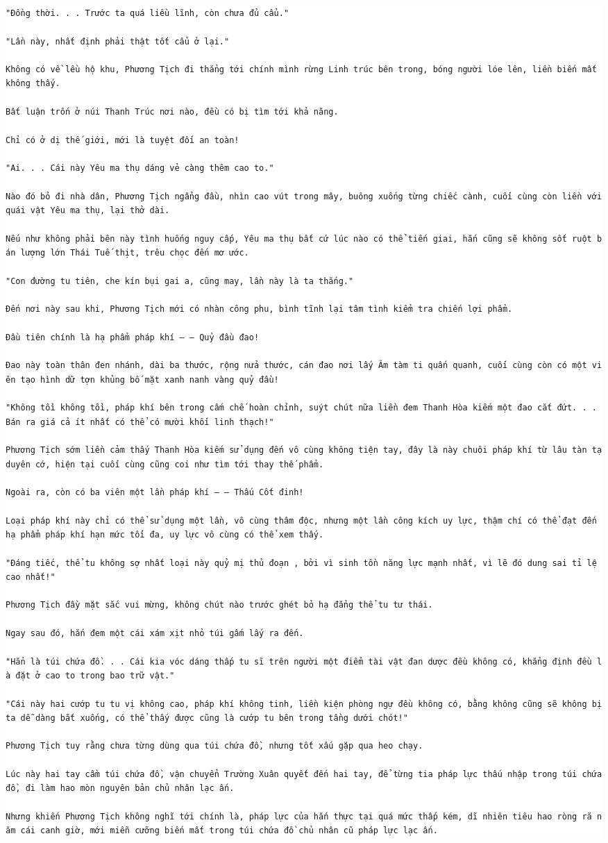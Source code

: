 	"Đồng thời. . . Trước ta quá liều lĩnh, còn chưa đủ cẩu."

	"Lần này, nhất định phải thật tốt cẩu ở lại."

	Không có về lều hộ khu, Phương Tịch đi thẳng tới chính mình rừng Linh trúc bên trong, bóng người lóe lên, liền biến mất không thấy.

	Bất luận trốn ở núi Thanh Trúc nơi nào, đều có bị tìm tới khả năng.

	Chỉ có ở dị thế giới, mới là tuyệt đối an toàn!

	"Ai. . . Cái này Yêu ma thụ dáng vẻ càng thêm cao to."

	Nào đó bỏ đi nhà dân, Phương Tịch ngẩng đầu, nhìn cao vút trong mây, buông xuống từng chiếc cành, cuối cùng còn liền với quái vật Yêu ma thụ, lại thở dài.

	Nếu như không phải bên này tình huống nguy cấp, Yêu ma thụ bất cứ lúc nào có thể tiến giai, hắn cũng sẽ không sốt ruột bán lượng lớn Thái Tuế thịt, trêu chọc đến mơ ước.

	"Con đường tu tiên, che kín bụi gai a, cũng may, lần này là ta thắng."

	Đến nơi này sau khi, Phương Tịch mới có nhàn công phu, bình tĩnh lại tâm tình kiểm tra chiến lợi phẩm.

	Đầu tiên chính là hạ phẩm pháp khí — — Quỷ đầu đao!

	Đao này toàn thân đen nhánh, dài ba thước, rộng nửa thước, cán đao nơi lấy Âm tàm ti quấn quanh, cuối cùng còn có một viên tạo hình dữ tợn khủng bố mặt xanh nanh vàng quỷ đầu!

	"Không tồi không tồi, pháp khí bên trong cấm chế hoàn chỉnh, suýt chút nữa liền đem Thanh Hòa kiếm một đao cắt đứt. . . Bán ra giá cả ít nhất có thể có mười khối linh thạch!"

	Phương Tịch sớm liền cảm thấy Thanh Hòa kiếm sử dụng đến vô cùng không tiện tay, đây là này chuôi pháp khí từ lâu tàn tạ duyên cớ, hiện tại cuối cùng cũng coi như tìm tới thay thế phẩm.

	Ngoài ra, còn có ba viên một lần pháp khí — — Thấu Cốt đinh!

	Loại pháp khí này chỉ có thể sử dụng một lần, vô cùng thâm độc, nhưng một lần công kích uy lực, thậm chí có thể đạt đến hạ phẩm pháp khí hạn mức tối đa, uy lực vô cùng có thể xem thấy.

	"Đáng tiếc, thể tu không sợ nhất loại này quỷ mị thủ đoạn , bởi vì sinh tồn năng lực mạnh nhất, vì lẽ đó dung sai tỉ lệ cao nhất!"

	Phương Tịch đầy mặt sắc vui mừng, không chút nào trước ghét bỏ hạ đẳng thể tu tư thái.

	Ngay sau đó, hắn đem một cái xám xịt nhỏ túi gấm lấy ra đến.

	"Hẳn là túi chứa đồ. . . Cái kia vóc dáng thấp tu sĩ trên người một điểm tài vật đan dược đều không có, khẳng định đều là đặt ở cao to trong bao trữ vật."

	"Cái này hai cướp tu tu vị không cao, pháp khí không tinh, liền kiện phòng ngự đều không có, bằng không cũng sẽ không bị ta dễ dàng bắt xuống, có thể thấy được cũng là cướp tu bên trong tầng dưới chót!"

	Phương Tịch tuy rằng chưa từng dùng qua túi chứa đồ, nhưng tốt xấu gặp qua heo chạy.

	Lúc này hai tay cầm túi chứa đồ, vận chuyển Trường Xuân quyết đến hai tay, để từng tia pháp lực thấu nhập trong túi chứa đồ, đi làm hao mòn nguyên bản chủ nhân lạc ấn.

	Nhưng khiến Phương Tịch không nghĩ tới chính là, pháp lực của hắn thực tại quá mức thấp kém, dĩ nhiên tiêu hao ròng rã năm cái canh giờ, mới miễn cưỡng biến mất trong túi chứa đồ chủ nhân cũ pháp lực lạc ấn.
